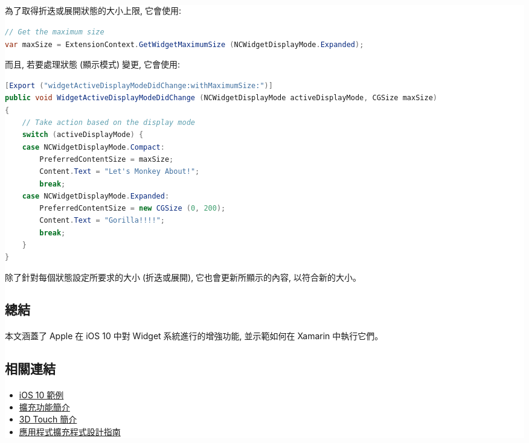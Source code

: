 為了取得折迭或展開狀態的大小上限, 它會使用:

```csharp
// Get the maximum size
var maxSize = ExtensionContext.GetWidgetMaximumSize (NCWidgetDisplayMode.Expanded);
```

而且, 若要處理狀態 (顯示模式) 變更, 它會使用:

```csharp
[Export ("widgetActiveDisplayModeDidChange:withMaximumSize:")]
public void WidgetActiveDisplayModeDidChange (NCWidgetDisplayMode activeDisplayMode, CGSize maxSize)
{
    // Take action based on the display mode
    switch (activeDisplayMode) {
    case NCWidgetDisplayMode.Compact:
        PreferredContentSize = maxSize;
        Content.Text = "Let's Monkey About!";
        break;
    case NCWidgetDisplayMode.Expanded:
        PreferredContentSize = new CGSize (0, 200);
        Content.Text = "Gorilla!!!!";
        break;
    }
}
```

除了針對每個狀態設定所要求的大小 (折迭或展開), 它也會更新所顯示的內容, 以符合新的大小。

## <a name="summary"></a>總結

本文涵蓋了 Apple 在 iOS 10 中對 Widget 系統進行的增強功能, 並示範如何在 Xamarin 中執行它們。



## <a name="related-links"></a>相關連結

- [iOS 10 範例](https://docs.microsoft.com/samples/browse/?products=xamarin&term=Xamarin.iOS+iOS10)
- [擴充功能簡介](~/ios/platform/extensions.md)
- [3D Touch 簡介](~/ios/platform/3d-touch.md)
- [應用程式擴充程式設計指南](https://developer.apple.com/library/prerelease/content/documentation/General/Conceptual/ExtensibilityPG/index.html)
